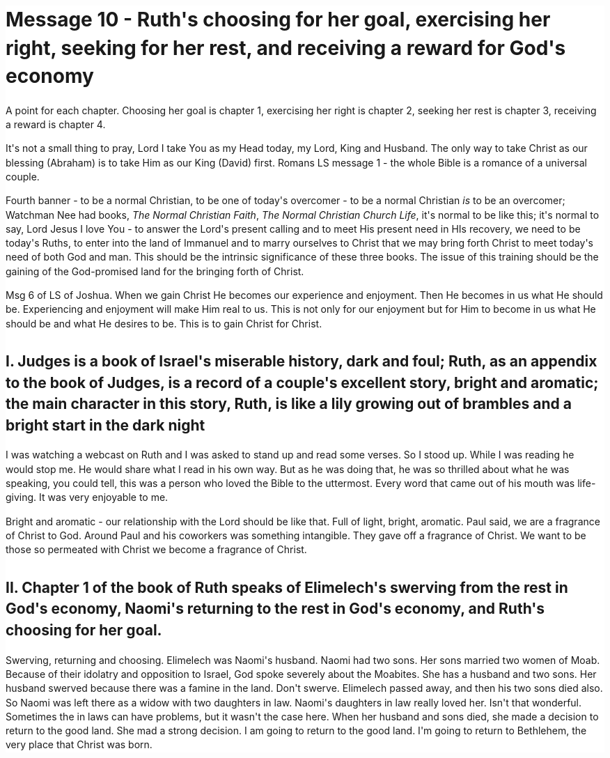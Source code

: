# Message 10 - Ruth's choosing for her goal, exercising her right, seeking for her rest, and receiving a reward for God's economy

A point for each chapter. Choosing her goal is chapter 1, exercising her right is chapter 2, seeking her rest is chapter 3, receiving a reward is chapter 4.

It's not a small thing to pray, Lord I take You as my Head today, my Lord, King and Husband. The only way to take Christ as our blessing (Abraham) is to take Him as our King (David) first. Romans LS message 1 - the whole Bible is a romance of a universal couple.

Fourth banner - to be a normal Christian, to be one of today's overcomer - to be a normal Christian *is* to be an overcomer; Watchman Nee had books, *The Normal Christian Faith*, *The Normal Christian Church Life*, it's normal to be like this; it's normal to say, Lord Jesus I love You - to answer the Lord's present calling and to meet His present need in HIs recovery, we need to be today's Ruths, to enter into the land of Immanuel and to marry ourselves to Christ that we may bring forth Christ to meet today's need of both God and man. This should be the intrinsic significance of these three books. The issue of this training should be the gaining of the God-promised land for the bringing forth of Christ. 

Msg 6 of LS of Joshua. When we gain Christ He becomes our experience and enjoyment. Then He becomes in us what He should be. Experiencing and enjoyment will make Him real to us. This is not only for our enjoyment but for Him to become in us what He should be and what He desires to be. This is to gain Christ for Christ.

## I. Judges is a book of Israel's miserable history, dark and foul; Ruth, as an appendix to the book of Judges, is a record of a couple's excellent story, bright and aromatic; the main character in this story, Ruth, is like a lily growing out of brambles and a bright start in the dark night

I was watching a webcast on Ruth and I was asked to stand up and read some verses. So I stood up. While I was reading he would stop me. He would share what I read in his own way. But as he was doing that, he was so thrilled about what he was speaking, you could tell, this was a person who loved the Bible to the uttermost. Every word that came out of his mouth was life-giving. It was very enjoyable to me.

Bright and aromatic - our relationship with the Lord should be like that. Full of light, bright, aromatic. Paul said, we are a fragrance of Christ to God. Around Paul and his coworkers was something intangible. They gave off a fragrance of Christ. We want to be those so permeated with Christ we become a fragrance of Christ.

## II. Chapter 1 of the book of Ruth speaks of Elimelech's swerving from the rest in God's economy, Naomi's returning to the rest in God's economy, and Ruth's choosing for her goal.

Swerving, returning and choosing. Elimelech was Naomi's husband. Naomi had two sons. Her sons married two women of Moab. Because of their idolatry and opposition to Israel, God spoke severely about the Moabites. She has a husband and two sons. Her husband swerved because there was a famine in the land. Don't swerve. Elimelech passed away, and then his two sons died also. So Naomi was left there as a widow with two daughters in law. Naomi's daughters in law really loved her. Isn't that wonderful. Sometimes the in laws can have problems, but it wasn't the case here. When her husband and sons died, she made a decision to return to the good land. She mad a strong decision. I am going to return to the good land. I'm going to return to Bethlehem, the very place that Christ was born.
